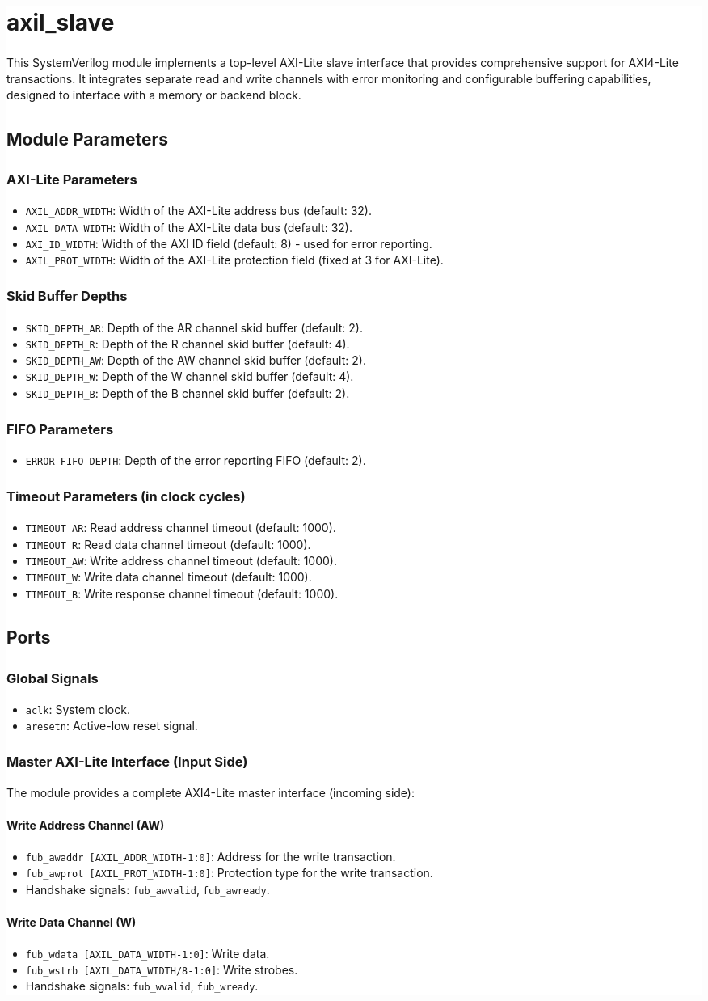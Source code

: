 # axil_slave

This SystemVerilog module implements a top-level AXI-Lite slave interface that provides comprehensive support for AXI4-Lite transactions. It integrates separate read and write channels with error monitoring and configurable buffering capabilities, designed to interface with a memory or backend block.

## Module Parameters

### AXI-Lite Parameters
- `AXIL_ADDR_WIDTH`: Width of the AXI-Lite address bus (default: 32).
- `AXIL_DATA_WIDTH`: Width of the AXI-Lite data bus (default: 32).
- `AXI_ID_WIDTH`: Width of the AXI ID field (default: 8) - used for error reporting.
- `AXIL_PROT_WIDTH`: Width of the AXI-Lite protection field (fixed at 3 for AXI-Lite).

### Skid Buffer Depths
- `SKID_DEPTH_AR`: Depth of the AR channel skid buffer (default: 2).
- `SKID_DEPTH_R`: Depth of the R channel skid buffer (default: 4).
- `SKID_DEPTH_AW`: Depth of the AW channel skid buffer (default: 2).
- `SKID_DEPTH_W`: Depth of the W channel skid buffer (default: 4).
- `SKID_DEPTH_B`: Depth of the B channel skid buffer (default: 2).

### FIFO Parameters
- `ERROR_FIFO_DEPTH`: Depth of the error reporting FIFO (default: 2).

### Timeout Parameters (in clock cycles)
- `TIMEOUT_AR`: Read address channel timeout (default: 1000).
- `TIMEOUT_R`: Read data channel timeout (default: 1000).
- `TIMEOUT_AW`: Write address channel timeout (default: 1000).
- `TIMEOUT_W`: Write data channel timeout (default: 1000).
- `TIMEOUT_B`: Write response channel timeout (default: 1000).

## Ports

### Global Signals
- `aclk`: System clock.
- `aresetn`: Active-low reset signal.

### Master AXI-Lite Interface (Input Side)

The module provides a complete AXI4-Lite master interface (incoming side):

#### Write Address Channel (AW)
- `fub_awaddr [AXIL_ADDR_WIDTH-1:0]`: Address for the write transaction.
- `fub_awprot [AXIL_PROT_WIDTH-1:0]`: Protection type for the write transaction.
- Handshake signals: `fub_awvalid`, `fub_awready`.

#### Write Data Channel (W)
- `fub_wdata [AXIL_DATA_WIDTH-1:0]`: Write data.
- `fub_wstrb [AXIL_DATA_WIDTH/8-1:0]`: Write strobes.
- Handshake signals: `fub_wvalid`, `fub_wready`.
